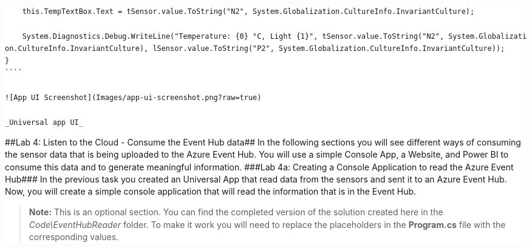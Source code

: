 	    this.TempTextBox.Text = tSensor.value.ToString("N2", System.Globalization.CultureInfo.InvariantCulture);

	    System.Diagnostics.Debug.WriteLine("Temperature: {0} °C, Light {1}", tSensor.value.ToString("N2", System.Globalization.CultureInfo.InvariantCulture), lSensor.value.ToString("P2", System.Globalization.CultureInfo.InvariantCulture));
	}
	````

	![App UI Screenshot](Images/app-ui-screenshot.png?raw=true)
	
	_Universal app UI_
	
<a name="Task3" />
##Lab 4: Listen to the Cloud - Consume the Event Hub data##
In the following sections you will see different ways of consuming the sensor data that is being uploaded to the Azure Event Hub. You will use a simple Console App, a Website, and Power BI to consume this data and to generate meaningful information.

<a name="Task31" />
###Lab 4a: Creating a Console Application to read the Azure Event Hub###
In the previous task you created an Universal App that read data from the sensors and sent it to an Azure Event Hub. Now, you will create a simple console application that will read the information that is in the Event Hub.

> **Note:** This is an optional section. You can find the completed version of the solution created here in the _Code\EventHubReader_ folder. To make it work you will need to replace the placeholders in the **Program.cs** file with the corresponding values.
